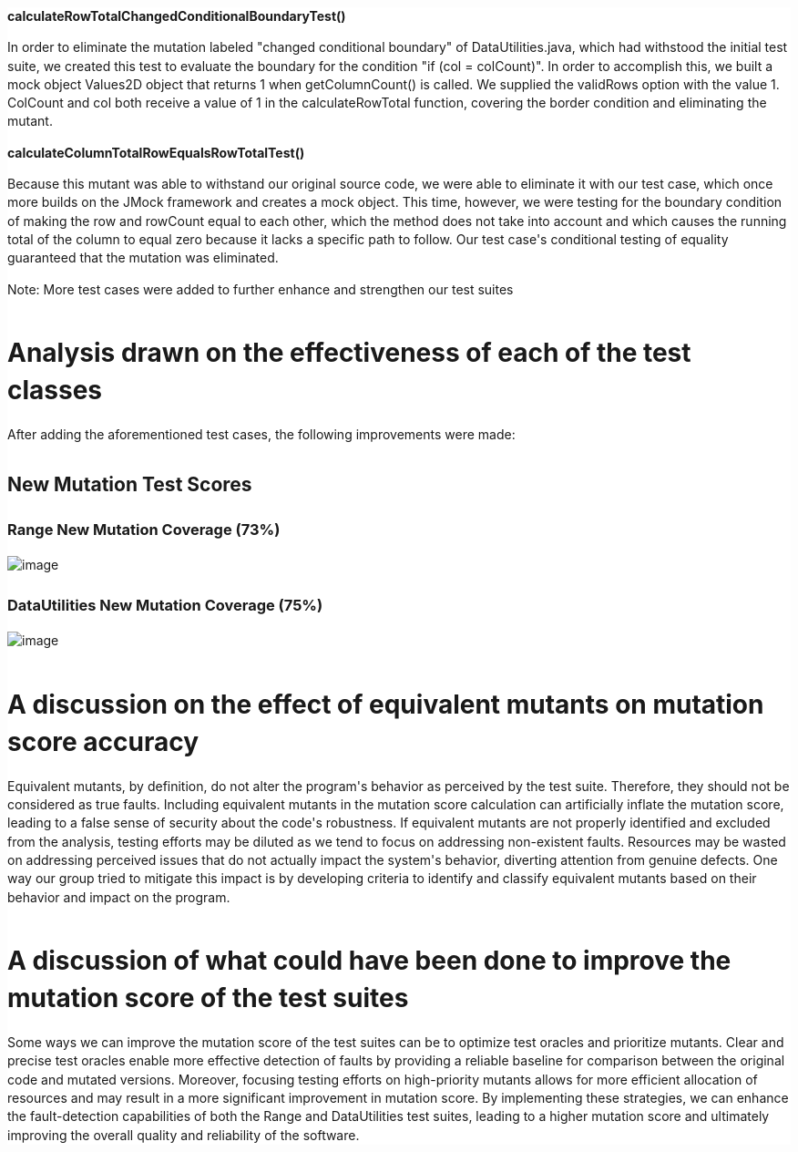 **calculateRowTotalChangedConditionalBoundaryTest()**

In order to eliminate the mutation labeled "changed conditional boundary" of DataUtilities.java, which had withstood the initial test suite, we created this test to evaluate the boundary for the condition "if (col = colCount)". In order to accomplish this, we built a mock object Values2D object that returns 1 when getColumnCount() is called. We supplied the validRows option with the value 1. ColCount and col both receive a value of 1 in the calculateRowTotal function, covering the border condition and eliminating the mutant.

**calculateColumnTotalRowEqualsRowTotalTest()**

Because this mutant was able to withstand our original source code, we were able to eliminate it with our test case, which once more builds on the JMock framework and creates a mock object. This time, however, we were testing for the boundary condition of making the row and rowCount equal to each other, which the method does not take into account and which causes the running total of the column to equal zero because it lacks a specific path to follow. Our test case's conditional testing of equality guaranteed that the mutation was eliminated.

Note: More test cases were added to further enhance and strengthen our test suites

# Analysis drawn on the effectiveness of each of the test classes
After adding the aforementioned test cases, the following improvements were made:

## New Mutation Test Scores
### Range New Mutation Coverage (73%)
![image](https://github.com/seng438-winter-2024/seng438-a4-mhabibamara/assets/103873879/b58883ea-6b21-4db9-addf-c548a71542e4)

### DataUtilities New Mutation Coverage (75%)
![image](https://github.com/seng438-winter-2024/seng438-a4-mhabibamara/assets/103873879/930eed74-ad42-4f2e-97ad-b8dde44fa773)

# A discussion on the effect of equivalent mutants on mutation score accuracy
Equivalent mutants, by definition, do not alter the program's behavior as perceived by the test suite. Therefore, they should not be considered as true faults. Including equivalent mutants in the mutation score calculation can artificially inflate the mutation score, leading to a false sense of security about the code's robustness. If equivalent mutants are not properly identified and excluded from the analysis, testing efforts may be diluted as we tend to focus on addressing non-existent faults. Resources may be wasted on addressing perceived issues that do not actually impact the system's behavior, diverting attention from genuine defects. One way our group tried to mitigate this impact is by developing criteria to identify and classify equivalent mutants based on their behavior and impact on the program.

# A discussion of what could have been done to improve the mutation score of the test suites
Some ways we can improve the mutation score of the test suites can be to optimize test oracles and prioritize mutants. Clear and precise test oracles enable more effective detection of faults by providing a reliable baseline for comparison between the original code and mutated versions. Moreover, focusing testing efforts on high-priority mutants allows for more efficient allocation of resources and may result in a more significant improvement in mutation score. By implementing these strategies, we can enhance the fault-detection capabilities of both the Range and DataUtilities test suites, leading to a higher mutation score and ultimately improving the overall quality and reliability of the software.
